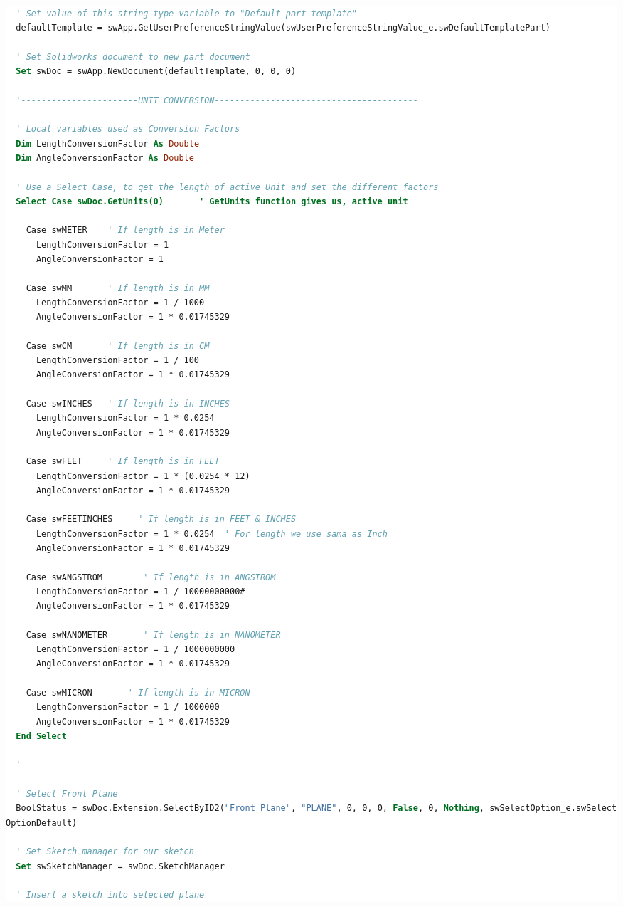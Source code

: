 ```vb
  ' Set value of this string type variable to "Default part template"
  defaultTemplate = swApp.GetUserPreferenceStringValue(swUserPreferenceStringValue_e.swDefaultTemplatePart)

  ' Set Solidworks document to new part document
  Set swDoc = swApp.NewDocument(defaultTemplate, 0, 0, 0)
  
  '-----------------------UNIT CONVERSION----------------------------------------

  ' Local variables used as Conversion Factors
  Dim LengthConversionFactor As Double
  Dim AngleConversionFactor As Double
  
  ' Use a Select Case, to get the length of active Unit and set the different factors
  Select Case swDoc.GetUnits(0)       ' GetUnits function gives us, active unit
    
    Case swMETER    ' If length is in Meter
      LengthConversionFactor = 1
      AngleConversionFactor = 1
    
    Case swMM       ' If length is in MM
      LengthConversionFactor = 1 / 1000
      AngleConversionFactor = 1 * 0.01745329
    
    Case swCM       ' If length is in CM
      LengthConversionFactor = 1 / 100
      AngleConversionFactor = 1 * 0.01745329
    
    Case swINCHES   ' If length is in INCHES
      LengthConversionFactor = 1 * 0.0254
      AngleConversionFactor = 1 * 0.01745329
    
    Case swFEET     ' If length is in FEET
      LengthConversionFactor = 1 * (0.0254 * 12)
      AngleConversionFactor = 1 * 0.01745329
    
    Case swFEETINCHES     ' If length is in FEET & INCHES
      LengthConversionFactor = 1 * 0.0254  ' For length we use sama as Inch
      AngleConversionFactor = 1 * 0.01745329
    
    Case swANGSTROM        ' If length is in ANGSTROM
      LengthConversionFactor = 1 / 10000000000#
      AngleConversionFactor = 1 * 0.01745329
    
    Case swNANOMETER       ' If length is in NANOMETER
      LengthConversionFactor = 1 / 1000000000
      AngleConversionFactor = 1 * 0.01745329
    
    Case swMICRON       ' If length is in MICRON
      LengthConversionFactor = 1 / 1000000
      AngleConversionFactor = 1 * 0.01745329
  End Select

  '----------------------------------------------------------------

  ' Select Front Plane
  BoolStatus = swDoc.Extension.SelectByID2("Front Plane", "PLANE", 0, 0, 0, False, 0, Nothing, swSelectOption_e.swSelectOptionDefault)

  ' Set Sketch manager for our sketch
  Set swSketchManager = swDoc.SketchManager

  ' Insert a sketch into selected plane
```